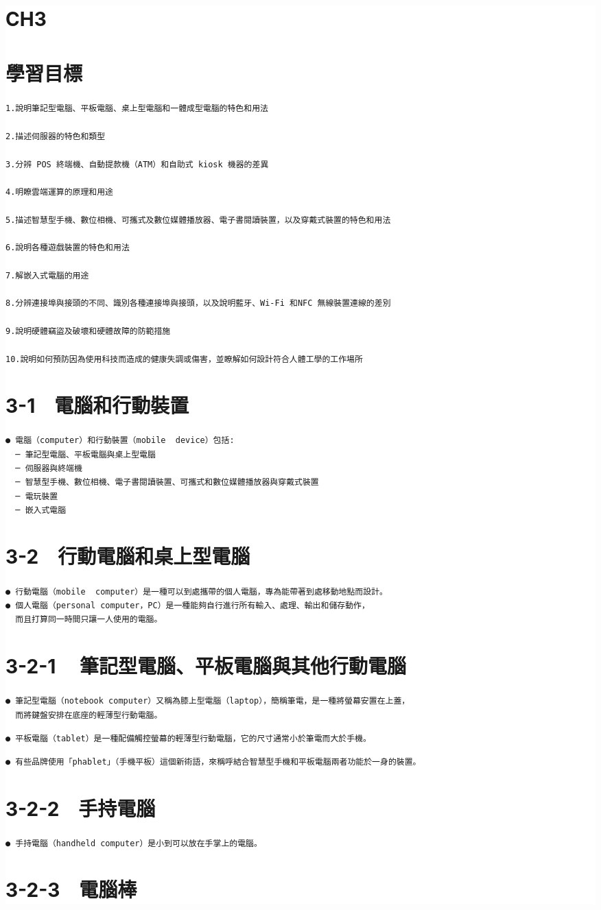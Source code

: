 # CH3
# 學習目標
```
1.說明筆記型電腦、平板電腦、桌上型電腦和一體成型電腦的特色和用法

2.描述伺服器的特色和類型

3.分辨 POS 終端機、自動提款機（ATM）和自助式 kiosk 機器的差異

4.明瞭雲端運算的原理和用途

5.描述智慧型手機、數位相機、可攜式及數位媒體播放器、電子書閱讀裝置，以及穿戴式裝置的特色和用法

6.說明各種遊戲裝置的特色和用法

7.解嵌入式電腦的用途

8.分辨連接埠與接頭的不同、識別各種連接埠與接頭，以及說明藍牙、Wi-Fi 和NFC 無線裝置連線的差別

9.說明硬體竊盜及破壞和硬體故障的防範措施

10.說明如何預防因為使用科技而造成的健康失調或傷害，並瞭解如何設計符合人體工學的工作場所
```
# 3-1　電腦和行動裝置
```
● 電腦（computer）和行動裝置（mobile  device）包括:
  ─ 筆記型電腦、平板電腦與桌上型電腦
  ─ 伺服器與終端機
  ─ 智慧型手機、數位相機、電子書閱讀裝置、可攜式和數位媒體播放器與穿戴式裝置
  ─ 電玩裝置
  ─ 嵌入式電腦
```
# 3-2　行動電腦和桌上型電腦
```
● 行動電腦（mobile  computer）是一種可以到處攜帶的個人電腦，專為能帶著到處移動地點而設計。
● 個人電腦（personal computer，PC）是一種能夠自行進行所有輸入、處理、輸出和儲存動作，
  而且打算同一時間只讓一人使用的電腦。
```
# 3-2-1　 筆記型電腦、平板電腦與其他行動電腦
```
● 筆記型電腦（notebook computer）又稱為膝上型電腦（laptop），簡稱筆電，是一種將螢幕安置在上蓋，
  而將鍵盤安排在底座的輕薄型行動電腦。
```
```
● 平板電腦（tablet）是一種配備觸控螢幕的輕薄型行動電腦，它的尺寸通常小於筆電而大於手機。
```
```
● 有些品牌使用「phablet」（手機平板）這個新術語，來稱呼結合智慧型手機和平板電腦兩者功能於一身的裝置。
```
# 3-2-2　手持電腦
```
● 手持電腦（handheld computer）是小到可以放在手掌上的電腦。
```
# 3-2-3　電腦棒
```
```